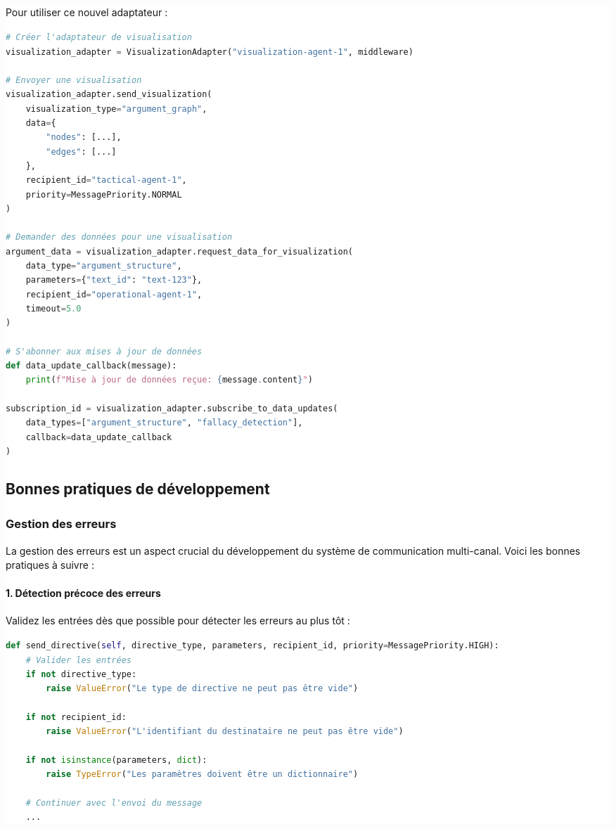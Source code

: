 Pour utiliser ce nouvel adaptateur :

```python
# Créer l'adaptateur de visualisation
visualization_adapter = VisualizationAdapter("visualization-agent-1", middleware)

# Envoyer une visualisation
visualization_adapter.send_visualization(
    visualization_type="argument_graph",
    data={
        "nodes": [...],
        "edges": [...]
    },
    recipient_id="tactical-agent-1",
    priority=MessagePriority.NORMAL
)

# Demander des données pour une visualisation
argument_data = visualization_adapter.request_data_for_visualization(
    data_type="argument_structure",
    parameters={"text_id": "text-123"},
    recipient_id="operational-agent-1",
    timeout=5.0
)

# S'abonner aux mises à jour de données
def data_update_callback(message):
    print(f"Mise à jour de données reçue: {message.content}")

subscription_id = visualization_adapter.subscribe_to_data_updates(
    data_types=["argument_structure", "fallacy_detection"],
    callback=data_update_callback
)
```

## Bonnes pratiques de développement

### Gestion des erreurs

La gestion des erreurs est un aspect crucial du développement du système de communication multi-canal. Voici les bonnes pratiques à suivre :

#### 1. Détection précoce des erreurs

Validez les entrées dès que possible pour détecter les erreurs au plus tôt :

```python
def send_directive(self, directive_type, parameters, recipient_id, priority=MessagePriority.HIGH):
    # Valider les entrées
    if not directive_type:
        raise ValueError("Le type de directive ne peut pas être vide")
    
    if not recipient_id:
        raise ValueError("L'identifiant du destinataire ne peut pas être vide")
    
    if not isinstance(parameters, dict):
        raise TypeError("Les paramètres doivent être un dictionnaire")
    
    # Continuer avec l'envoi du message
    ...
```

